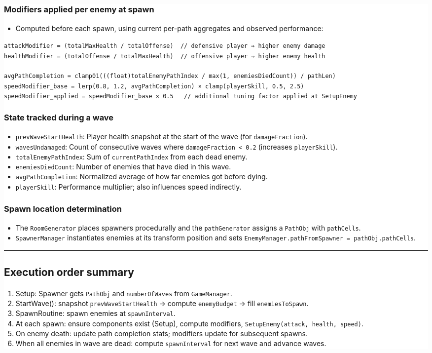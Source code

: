 ### Modifiers applied per enemy at spawn
- Computed before each spawn, using current per-path aggregates and observed performance:
```
attackModifier = (totalMaxHealth / totalOffense)  // defensive player ⇒ higher enemy damage
healthModifier = (totalOffense / totalMaxHealth)  // offensive player ⇒ higher enemy health

avgPathCompletion = clamp01(((float)totalEnemyPathIndex / max(1, enemiesDiedCount)) / pathLen)
speedModifier_base = lerp(0.8, 1.2, avgPathCompletion) × clamp(playerSkill, 0.5, 2.5)
speedModifier_applied = speedModifier_base × 0.5   // additional tuning factor applied at SetupEnemy
```

### State tracked during a wave
- `prevWaveStartHealth`: Player health snapshot at the start of the wave (for `damageFraction`).
- `wavesUndamaged`: Count of consecutive waves where `damageFraction < 0.2` (increases `playerSkill`).
- `totalEnemyPathIndex`: Sum of `currentPathIndex` from each dead enemy.
- `enemiesDiedCount`: Number of enemies that have died in this wave.
- `avgPathCompletion`: Normalized average of how far enemies got before dying.
- `playerSkill`: Performance multiplier; also influences speed indirectly.

### Spawn location determination
- The `RoomGenerator` places spawners procedurally and the `pathGenerator` assigns a `PathObj` with `pathCells`.
- `SpawnerManager` instantiates enemies at its transform position and sets `EnemyManager.pathFromSpawner = pathObj.pathCells`.

---

## Execution order summary
1) Setup: Spawner gets `PathObj` and `numberOfWaves` from `GameManager`.
2) StartWave(): snapshot `prevWaveStartHealth` → compute `enemyBudget` → fill `enemiesToSpawn`.
3) SpawnRoutine: spawn enemies at `spawnInterval`.
4) At each spawn: ensure components exist (Setup), compute modifiers, `SetupEnemy(attack, health, speed)`.
5) On enemy death: update path completion stats; modifiers update for subsequent spawns.
6) When all enemies in wave are dead: compute `spawnInterval` for next wave and advance waves.


